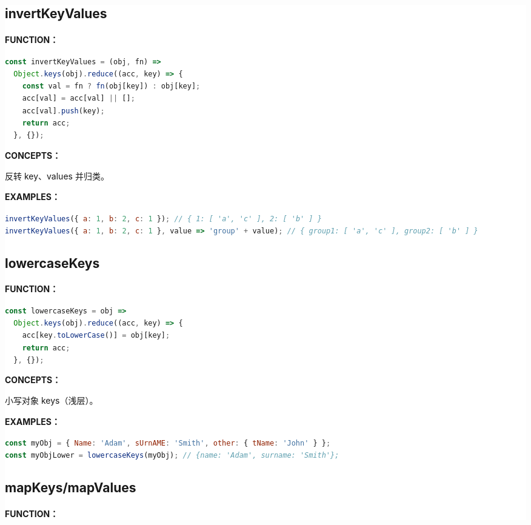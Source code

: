 

## invertKeyValues

**FUNCTION：**

```js
const invertKeyValues = (obj, fn) =>
  Object.keys(obj).reduce((acc, key) => {
    const val = fn ? fn(obj[key]) : obj[key];
    acc[val] = acc[val] || [];
    acc[val].push(key);
    return acc;
  }, {});
```

**CONCEPTS：**

反转 key、values 并归类。

**EXAMPLES：**

```js
invertKeyValues({ a: 1, b: 2, c: 1 }); // { 1: [ 'a', 'c' ], 2: [ 'b' ] }
invertKeyValues({ a: 1, b: 2, c: 1 }, value => 'group' + value); // { group1: [ 'a', 'c' ], group2: [ 'b' ] }
```



## lowercaseKeys

**FUNCTION：**

```js
const lowercaseKeys = obj =>
  Object.keys(obj).reduce((acc, key) => {
    acc[key.toLowerCase()] = obj[key];
    return acc;
  }, {});
```

**CONCEPTS：**

小写对象 keys（浅层）。

**EXAMPLES：**

```js
const myObj = { Name: 'Adam', sUrnAME: 'Smith', other: { tName: 'John' } };
const myObjLower = lowercaseKeys(myObj); // {name: 'Adam', surname: 'Smith'};
```



## mapKeys/mapValues

**FUNCTION：**
